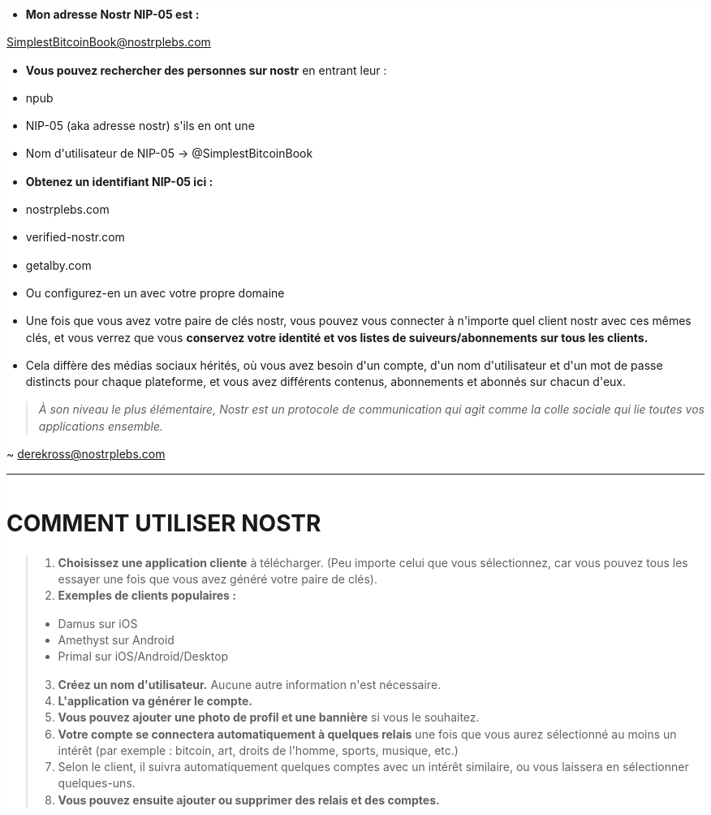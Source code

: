 * **Mon adresse Nostr NIP-05 est :**

SimplestBitcoinBook@nostrplebs.com

* **Vous pouvez rechercher des personnes sur nostr** en entrant leur :
* npub
* NIP-05 (aka adresse nostr) s'ils en ont une
* Nom d'utilisateur de NIP-05 -> @SimplestBitcoinBook

* **Obtenez un identifiant NIP-05 ici :**
* nostrplebs.com
* verified-nostr.com
* getalby.com
* Ou configurez-en un avec votre propre domaine

* Une fois que vous avez votre paire de clés nostr, vous pouvez vous connecter à n'importe quel
client nostr avec ces mêmes clés, et vous verrez que
vous **conservez votre identité et vos listes de suiveurs/abonnements
sur tous les clients.**
* Cela diffère des médias sociaux hérités, où vous avez besoin d'un
compte, d'un nom d'utilisateur et d'un mot de passe distincts pour chaque
plateforme, et vous avez différents contenus, abonnements et
abonnés sur chacun d'eux.
>*À son niveau le plus élémentaire, Nostr est un protocole de communication
qui agit comme la colle sociale qui lie
toutes vos applications ensemble.*

~ derekross@nostrplebs.com

---

# COMMENT UTILISER NOSTR

>1. **Choisissez une application cliente** à télécharger. (Peu importe
celui que vous sélectionnez, car vous pouvez tous les essayer une fois
que vous avez généré votre paire de clés).
>2. **Exemples de clients populaires :**
>* Damus sur iOS
>* Amethyst sur Android
>* Primal sur iOS/Android/Desktop
>3. **Créez un nom d'utilisateur.** Aucune autre information n'est nécessaire.
>4. **L'application va générer le compte.**
>5. **Vous pouvez ajouter une photo de profil et une bannière** si vous le souhaitez.
>6. **Votre compte se connectera automatiquement à quelques
relais** une fois que vous aurez sélectionné au moins un intérêt (par exemple :
bitcoin, art, droits de l'homme, sports, musique, etc.)
>7. Selon le client, il suivra automatiquement quelques
comptes avec un intérêt similaire, ou vous laissera en sélectionner quelques-uns.
>8. **Vous pouvez ensuite ajouter ou supprimer des relais et des comptes.**
